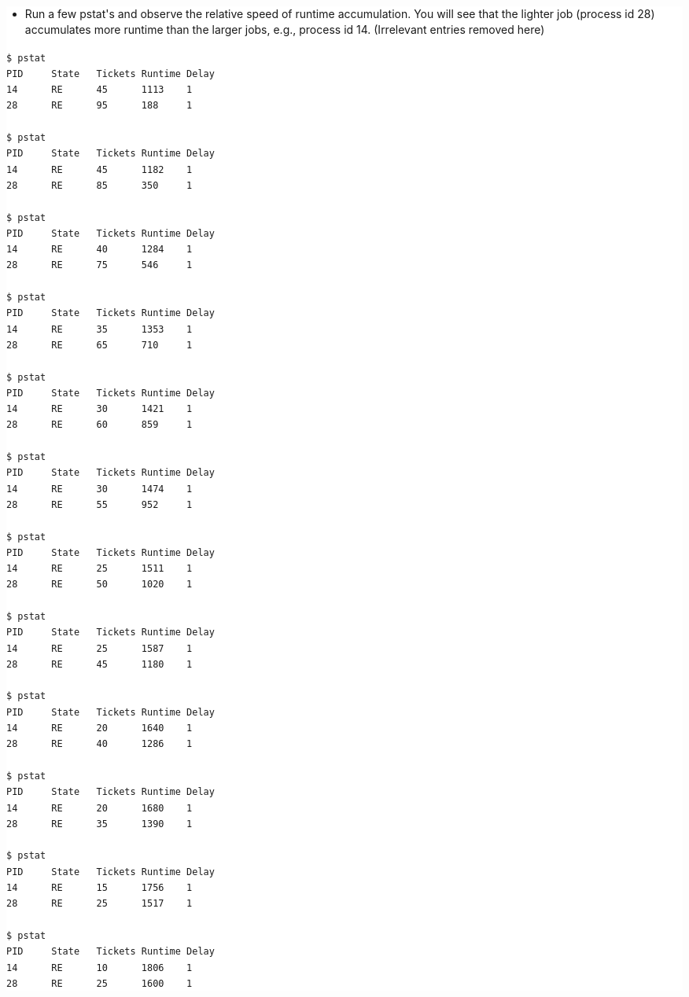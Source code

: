 - Run a few pstat's and observe the relative speed of runtime accumulation. You will see that the lighter job (process id 28) accumulates more runtime than the larger jobs, e.g., process id 14. (Irrelevant entries removed here)

```
$ pstat
PID     State   Tickets Runtime Delay
14      RE      45      1113    1
28      RE      95      188     1

$ pstat
PID     State   Tickets Runtime Delay
14      RE      45      1182    1
28      RE      85      350     1

$ pstat
PID     State   Tickets Runtime Delay
14      RE      40      1284    1
28      RE      75      546     1

$ pstat
PID     State   Tickets Runtime Delay
14      RE      35      1353    1
28      RE      65      710     1

$ pstat
PID     State   Tickets Runtime Delay
14      RE      30      1421    1
28      RE      60      859     1

$ pstat
PID     State   Tickets Runtime Delay
14      RE      30      1474    1
28      RE      55      952     1

$ pstat
PID     State   Tickets Runtime Delay
14      RE      25      1511    1
28      RE      50      1020    1

$ pstat
PID     State   Tickets Runtime Delay
14      RE      25      1587    1
28      RE      45      1180    1

$ pstat
PID     State   Tickets Runtime Delay
14      RE      20      1640    1
28      RE      40      1286    1

$ pstat
PID     State   Tickets Runtime Delay
14      RE      20      1680    1
28      RE      35      1390    1

$ pstat
PID     State   Tickets Runtime Delay
14      RE      15      1756    1
28      RE      25      1517    1

$ pstat
PID     State   Tickets Runtime Delay
14      RE      10      1806    1
28      RE      25      1600    1
```